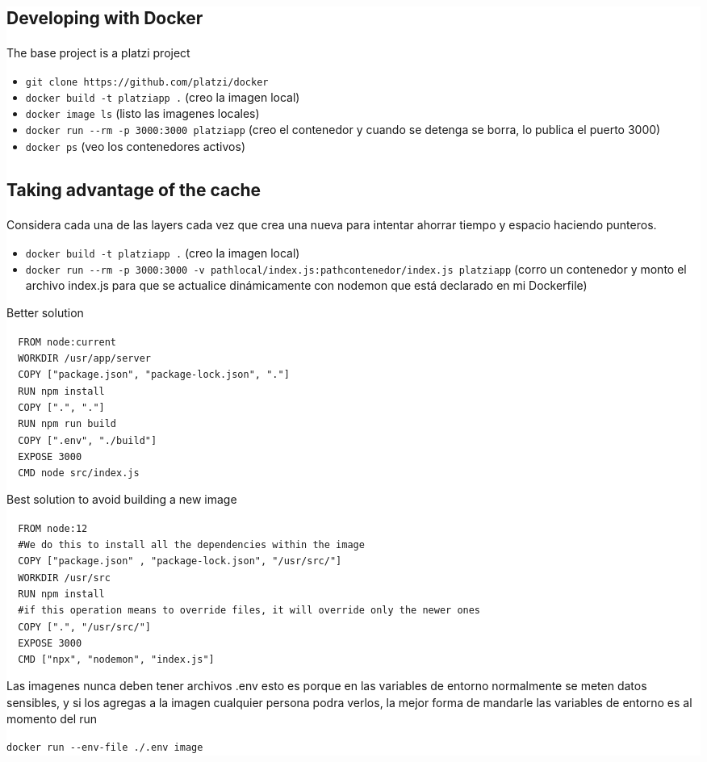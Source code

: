 ## Developing with Docker

The base project is a platzi project

- `git clone https://github.com/platzi/docker`
- `docker build -t platziapp .` (creo la imagen local)
- `docker image ls` (listo las imagenes locales)
- `docker run --rm -p 3000:3000 platziapp` (creo el contenedor y cuando se detenga se borra, lo publica el puerto 3000)
- `docker ps` (veo los contenedores activos)

## Taking advantage of the cache

Considera cada una de las layers cada vez que crea una nueva para intentar ahorrar tiempo y espacio haciendo punteros.

- `docker build -t platziapp .` (creo la imagen local)
- `docker run --rm -p 3000:3000 -v pathlocal/index.js:pathcontenedor/index.js platziapp` (corro un contenedor y monto el archivo index.js para que se actualice dinámicamente con nodemon que está declarado en mi Dockerfile)

Better solution

```shell
  FROM node:current
  WORKDIR /usr/app/server
  COPY ["package.json", "package-lock.json", "."]
  RUN npm install
  COPY [".", "."]
  RUN npm run build
  COPY [".env", "./build"]
  EXPOSE 3000
  CMD node src/index.js
```

Best solution to avoid building a new image

```shell
  FROM node:12
  #We do this to install all the dependencies within the image
  COPY ["package.json" , "package-lock.json", "/usr/src/"]
  WORKDIR /usr/src
  RUN npm install
  #if this operation means to override files, it will override only the newer ones
  COPY [".", "/usr/src/"]
  EXPOSE 3000
  CMD ["npx", "nodemon", "index.js"]
```

Las imagenes nunca deben tener archivos .env esto es porque en las variables de entorno normalmente se meten datos sensibles, y si los agregas a la imagen cualquier persona podra verlos, la mejor forma de mandarle las variables de entorno es al momento del run

`docker run --env-file ./.env image`
